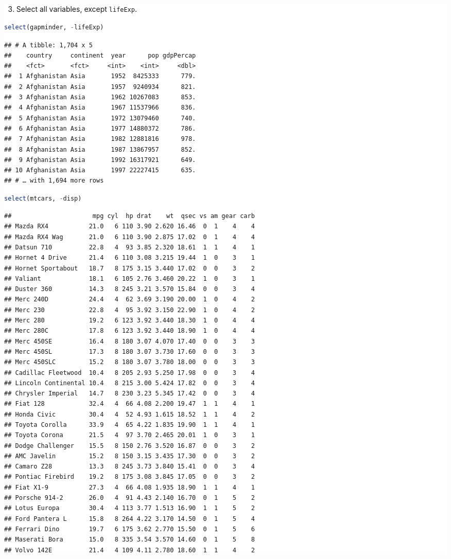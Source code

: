 
3. Select all variables, except `lifeExp`.


```r
select(gapminder, -lifeExp)
```

```
## # A tibble: 1,704 x 5
##    country     continent  year      pop gdpPercap
##    <fct>       <fct>     <int>    <int>     <dbl>
##  1 Afghanistan Asia       1952  8425333      779.
##  2 Afghanistan Asia       1957  9240934      821.
##  3 Afghanistan Asia       1962 10267083      853.
##  4 Afghanistan Asia       1967 11537966      836.
##  5 Afghanistan Asia       1972 13079460      740.
##  6 Afghanistan Asia       1977 14880372      786.
##  7 Afghanistan Asia       1982 12881816      978.
##  8 Afghanistan Asia       1987 13867957      852.
##  9 Afghanistan Asia       1992 16317921      649.
## 10 Afghanistan Asia       1997 22227415      635.
## # … with 1,694 more rows
```

```r
select(mtcars, -disp)
```

```
##                      mpg cyl  hp drat    wt  qsec vs am gear carb
## Mazda RX4           21.0   6 110 3.90 2.620 16.46  0  1    4    4
## Mazda RX4 Wag       21.0   6 110 3.90 2.875 17.02  0  1    4    4
## Datsun 710          22.8   4  93 3.85 2.320 18.61  1  1    4    1
## Hornet 4 Drive      21.4   6 110 3.08 3.215 19.44  1  0    3    1
## Hornet Sportabout   18.7   8 175 3.15 3.440 17.02  0  0    3    2
## Valiant             18.1   6 105 2.76 3.460 20.22  1  0    3    1
## Duster 360          14.3   8 245 3.21 3.570 15.84  0  0    3    4
## Merc 240D           24.4   4  62 3.69 3.190 20.00  1  0    4    2
## Merc 230            22.8   4  95 3.92 3.150 22.90  1  0    4    2
## Merc 280            19.2   6 123 3.92 3.440 18.30  1  0    4    4
## Merc 280C           17.8   6 123 3.92 3.440 18.90  1  0    4    4
## Merc 450SE          16.4   8 180 3.07 4.070 17.40  0  0    3    3
## Merc 450SL          17.3   8 180 3.07 3.730 17.60  0  0    3    3
## Merc 450SLC         15.2   8 180 3.07 3.780 18.00  0  0    3    3
## Cadillac Fleetwood  10.4   8 205 2.93 5.250 17.98  0  0    3    4
## Lincoln Continental 10.4   8 215 3.00 5.424 17.82  0  0    3    4
## Chrysler Imperial   14.7   8 230 3.23 5.345 17.42  0  0    3    4
## Fiat 128            32.4   4  66 4.08 2.200 19.47  1  1    4    1
## Honda Civic         30.4   4  52 4.93 1.615 18.52  1  1    4    2
## Toyota Corolla      33.9   4  65 4.22 1.835 19.90  1  1    4    1
## Toyota Corona       21.5   4  97 3.70 2.465 20.01  1  0    3    1
## Dodge Challenger    15.5   8 150 2.76 3.520 16.87  0  0    3    2
## AMC Javelin         15.2   8 150 3.15 3.435 17.30  0  0    3    2
## Camaro Z28          13.3   8 245 3.73 3.840 15.41  0  0    3    4
## Pontiac Firebird    19.2   8 175 3.08 3.845 17.05  0  0    3    2
## Fiat X1-9           27.3   4  66 4.08 1.935 18.90  1  1    4    1
## Porsche 914-2       26.0   4  91 4.43 2.140 16.70  0  1    5    2
## Lotus Europa        30.4   4 113 3.77 1.513 16.90  1  1    5    2
## Ford Pantera L      15.8   8 264 4.22 3.170 14.50  0  1    5    4
## Ferrari Dino        19.7   6 175 3.62 2.770 15.50  0  1    5    6
## Maserati Bora       15.0   8 335 3.54 3.570 14.60  0  1    5    8
## Volvo 142E          21.4   4 109 4.11 2.780 18.60  1  1    4    2
```
